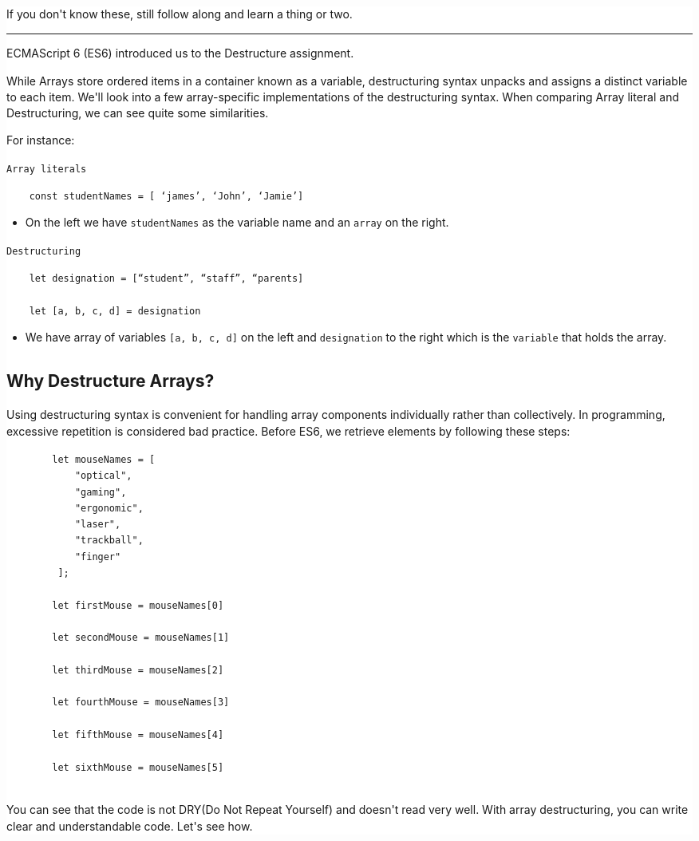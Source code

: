 If you don't know these, still follow along and learn a thing or two.

---

ECMAScript 6 (ES6) introduced us to the Destructure assignment.

While Arrays store ordered items in a container known as a variable, destructuring syntax unpacks and assigns a distinct variable to each item.  We'll look into a few array-specific implementations of the destructuring syntax. When comparing Array literal and Destructuring, we can see quite some similarities.

 For instance:


`Array literals`
```
    const studentNames = [ ‘james’, ‘John’, ‘Jamie’]
```

- On the left we have `studentNames` as the variable name and an `array` on the right.


`Destructuring`

```
    let designation = [“student”, “staff”, “parents]

    let [a, b, c, d] = designation
```
- We have array of variables `[a, b, c, d]` on the left and `designation` to the right which is the `variable` that holds the array. 

## Why Destructure Arrays?

Using destructuring syntax is convenient for handling array components individually rather than collectively.
In programming, excessive repetition is considered bad practice. Before ES6, we retrieve elements by following these steps:

```
        let mouseNames = [
            "optical",
            "gaming",
            "ergonomic",
            "laser",
            "trackball",
            "finger"
         ];

        let firstMouse = mouseNames[0]

        let secondMouse = mouseNames[1]
        
        let thirdMouse = mouseNames[2]

        let fourthMouse = mouseNames[3]
        
        let fifthMouse = mouseNames[4]

        let sixthMouse = mouseNames[5]

```
<br>
You can see that the code is not DRY(Do Not Repeat Yourself) and doesn't read very well. With array destructuring, you can write clear and understandable code. Let's see how.
